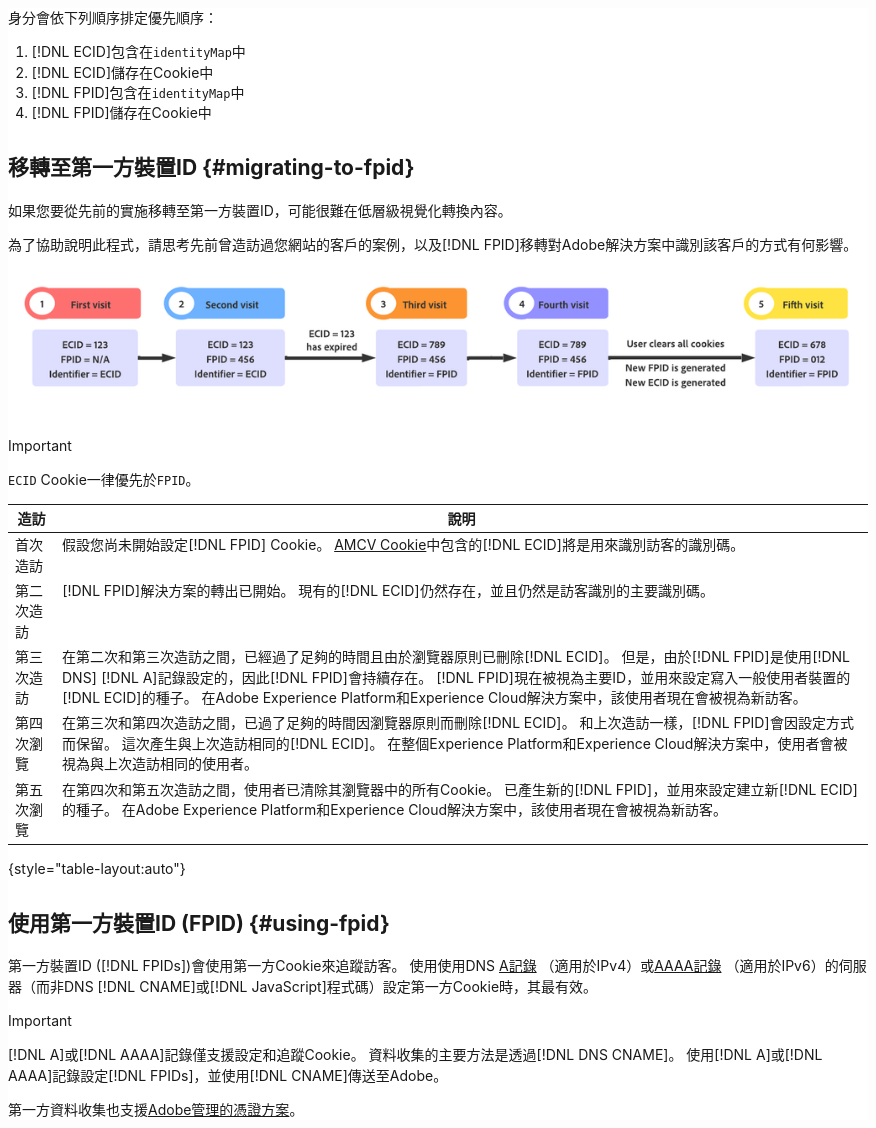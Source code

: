 身分會依下列順序排定優先順序：

1. [!DNL ECID]包含在`identityMap`中
1. [!DNL ECID]儲存在Cookie中
1. [!DNL FPID]包含在`identityMap`中
1. [!DNL FPID]儲存在Cookie中


## 移轉至第一方裝置ID {#migrating-to-fpid}

如果您要從先前的實施移轉至第一方裝置ID，可能很難在低層級視覺化轉換內容。

為了協助說明此程式，請思考先前曾造訪過您網站的客戶的案例，以及[!DNL FPID]移轉對Adobe解決方案中識別該客戶的方式有何影響。

![圖表顯示客戶的ID值在移轉至FPID後如何在造訪之間更新](../assets/identity/tracking/visits.png)

>[!IMPORTANT]
>
>`ECID` Cookie一律優先於`FPID`。

| 造訪 | 說明 |
| --- | --- |
| 首次造訪 | 假設您尚未開始設定[!DNL FPID] Cookie。 [AMCV Cookie](https://experienceleague.adobe.com/docs/id-service/using/intro/cookies.html#section-c55af54828dc4cce89f6118655d694c8)中包含的[!DNL ECID]將是用來識別訪客的識別碼。 |
| 第二次造訪 | [!DNL FPID]解決方案的轉出已開始。 現有的[!DNL ECID]仍然存在，並且仍然是訪客識別的主要識別碼。 |
| 第三次造訪 | 在第二次和第三次造訪之間，已經過了足夠的時間且由於瀏覽器原則已刪除[!DNL ECID]。 但是，由於[!DNL FPID]是使用[!DNL DNS] [!DNL A]記錄設定的，因此[!DNL FPID]會持續存在。 [!DNL FPID]現在被視為主要ID，並用來設定寫入一般使用者裝置的[!DNL ECID]的種子。 在Adobe Experience Platform和Experience Cloud解決方案中，該使用者現在會被視為新訪客。 |
| 第四次瀏覽 | 在第三次和第四次造訪之間，已過了足夠的時間因瀏覽器原則而刪除[!DNL ECID]。 和上次造訪一樣，[!DNL FPID]會因設定方式而保留。 這次產生與上次造訪相同的[!DNL ECID]。 在整個Experience Platform和Experience Cloud解決方案中，使用者會被視為與上次造訪相同的使用者。 |
| 第五次瀏覽 | 在第四次和第五次造訪之間，使用者已清除其瀏覽器中的所有Cookie。 已產生新的[!DNL FPID]，並用來設定建立新[!DNL ECID]的種子。 在Adobe Experience Platform和Experience Cloud解決方案中，該使用者現在會被視為新訪客。 |

{style="table-layout:auto"}

## 使用第一方裝置ID (FPID) {#using-fpid}

第一方裝置ID ([!DNL FPIDs])會使用第一方Cookie來追蹤訪客。 使用使用DNS [A記錄](https://datatracker.ietf.org/doc/html/rfc1035) （適用於IPv4）或[AAAA記錄](https://datatracker.ietf.org/doc/html/rfc3596) （適用於IPv6）的伺服器（而非DNS [!DNL CNAME]或[!DNL JavaScript]程式碼）設定第一方Cookie時，其最有效。

>[!IMPORTANT]
>
>[!DNL A]或[!DNL AAAA]記錄僅支援設定和追蹤Cookie。 資料收集的主要方法是透過[!DNL DNS CNAME]。 使用[!DNL A]或[!DNL AAAA]記錄設定[!DNL FPIDs]，並使用[!DNL CNAME]傳送至Adobe。
>
>第一方資料收集也支援[Adobe管理的憑證方案](https://experienceleague.adobe.com/docs/core-services/interface/administration/ec-cookies/cookies-first-party.html#adobe-managed-certificate-program)。
